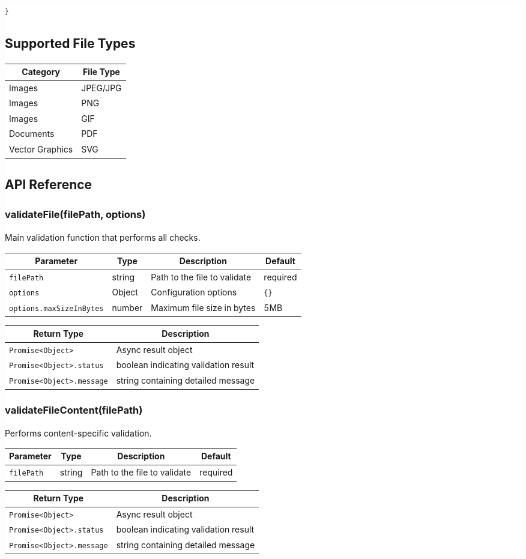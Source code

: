 ```javascript
}
```

## Supported File Types

| Category        | File Type |
| --------------- | --------- |
| Images          | JPEG/JPG  |
| Images          | PNG       |
| Images          | GIF       |
| Documents       | PDF       |
| Vector Graphics | SVG       |

## API Reference

### validateFile(filePath, options)

Main validation function that performs all checks.

| Parameter                | Type   | Description                  | Default  |
| ------------------------ | ------ | ---------------------------- | -------- |
| `filePath`               | string | Path to the file to validate | required |
| `options `               | Object | Configuration options        | `{}`     |
| `options.maxSizeInBytes` | number | Maximum file size in bytes   | 5MB      |

| Return Type               | Description                          |
| ------------------------- | ------------------------------------ |
| `Promise<Object>`         | Async result object                  |
| `Promise<Object>.status`  | boolean indicating validation result |
| `Promise<Object>.message` | string containing detailed message   |

### validateFileContent(filePath)

Performs content-specific validation.

| Parameter  | Type   | Description                  | Default  |
| ---------- | ------ | ---------------------------- | -------- |
| `filePath` | string | Path to the file to validate | required |

| Return Type               | Description                          |
| ------------------------- | ------------------------------------ |
| `Promise<Object>`         | Async result object                  |
| `Promise<Object>.status`  | boolean indicating validation result |
| `Promise<Object>.message` | string containing detailed message   |
